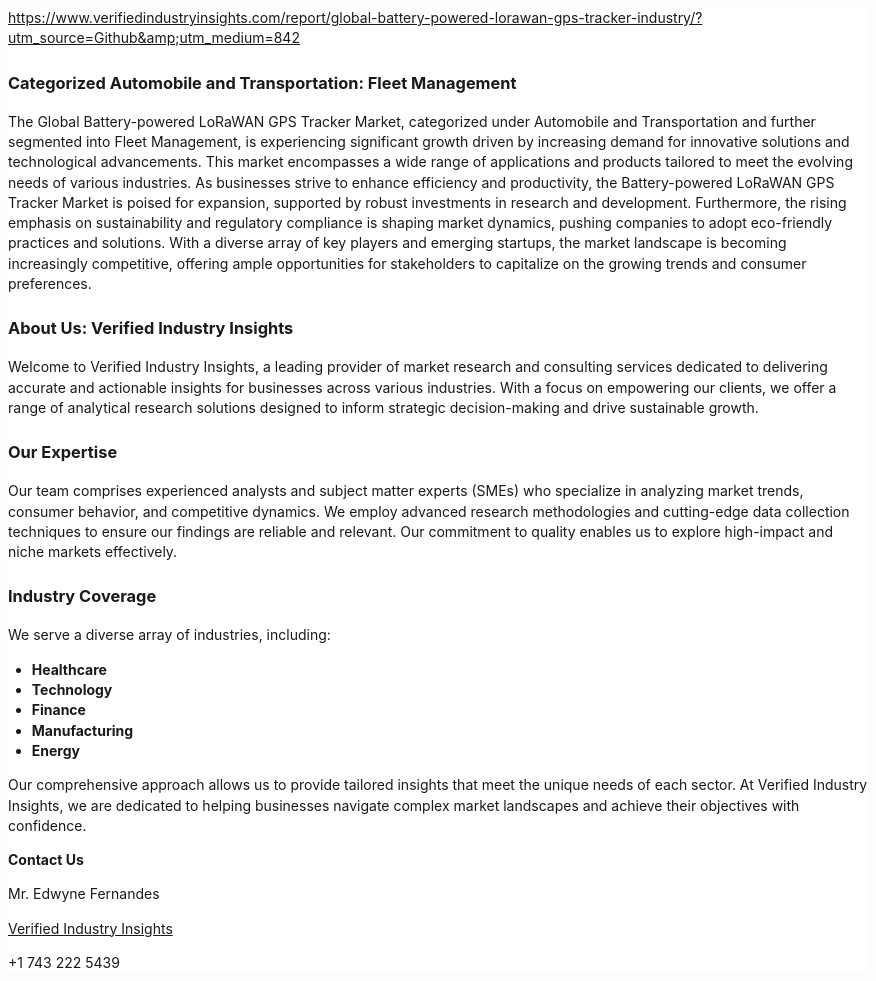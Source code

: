 </strong><a href="https://www.verifiedindustryinsights.com/report/global-battery-powered-lorawan-gps-tracker-industry/?utm_source=Github&amp;utm_medium=842">https://www.verifiedindustryinsights.com/report/global-battery-powered-lorawan-gps-tracker-industry/?utm_source=Github&amp;utm_medium=842</a>&nbsp;</p><h3>Categorized Automobile and Transportation: Fleet Management </h3><p>The Global Battery-powered LoRaWAN GPS Tracker Market, categorized under Automobile and Transportation and further segmented into Fleet Management, is experiencing significant growth driven by increasing demand for innovative solutions and technological advancements. This market encompasses a wide range of applications and products tailored to meet the evolving needs of various industries. As businesses strive to enhance efficiency and productivity, the Battery-powered LoRaWAN GPS Tracker Market is poised for expansion, supported by robust investments in research and development. Furthermore, the rising emphasis on sustainability and regulatory compliance is shaping market dynamics, pushing companies to adopt eco-friendly practices and solutions. With a diverse array of key players and emerging startups, the market landscape is becoming increasingly competitive, offering ample opportunities for stakeholders to capitalize on the growing trends and consumer preferences.</p><h3>About Us: Verified Industry Insights</h3><p>Welcome to Verified Industry Insights, a leading provider of market research and consulting services dedicated to delivering accurate and actionable insights for businesses across various industries. With a focus on empowering our clients, we offer a range of analytical research solutions designed to inform strategic decision-making and drive sustainable growth.</p><h3>Our Expertise</h3><p>Our team comprises experienced analysts and subject matter experts (SMEs) who specialize in analyzing market trends, consumer behavior, and competitive dynamics. We employ advanced research methodologies and cutting-edge data collection techniques to ensure our findings are reliable and relevant. Our commitment to quality enables us to explore high-impact and niche markets effectively.</p><h3>Industry Coverage</h3><p>We serve a diverse array of industries, including:</p><ul><li><strong>Healthcare</strong></li><li><strong>Technology</strong></li><li><strong>Finance</strong></li><li><strong>Manufacturing</strong></li><li><strong>Energy</strong></li></ul><p>Our comprehensive approach allows us to provide tailored insights that meet the unique needs of each sector. At Verified Industry Insights, we are dedicated to helping businesses navigate complex market landscapes and achieve their objectives with confidence.</p><p><strong>Contact Us</strong></p><p>Mr. Edwyne Fernandes</p><p><a href="https://www.verifiedindustryinsights.com/">Verified Industry Insights</a></p><p>+1 743 222 5439</p>
